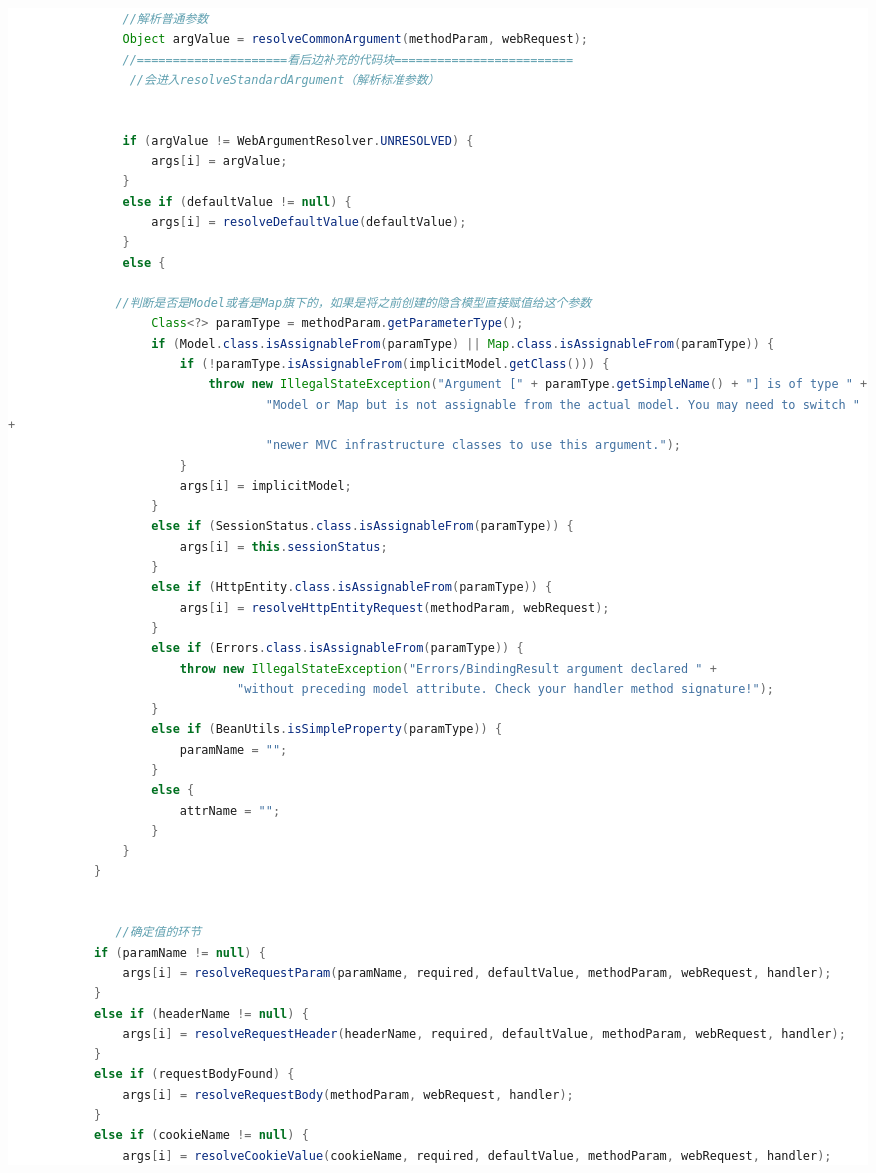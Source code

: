 ```java
                //解析普通参数
                Object argValue = resolveCommonArgument(methodParam, webRequest);
                //=====================看后边补充的代码块=========================
                 //会进入resolveStandardArgument（解析标准参数）
                
                
                if (argValue != WebArgumentResolver.UNRESOLVED) {
                    args[i] = argValue;
                }
                else if (defaultValue != null) {
                    args[i] = resolveDefaultValue(defaultValue);
                }
                else {
                    
               //判断是否是Model或者是Map旗下的，如果是将之前创建的隐含模型直接赋值给这个参数
                    Class<?> paramType = methodParam.getParameterType();
                    if (Model.class.isAssignableFrom(paramType) || Map.class.isAssignableFrom(paramType)) {
                        if (!paramType.isAssignableFrom(implicitModel.getClass())) {
                            throw new IllegalStateException("Argument [" + paramType.getSimpleName() + "] is of type " +
                                    "Model or Map but is not assignable from the actual model. You may need to switch " +
                                    "newer MVC infrastructure classes to use this argument.");
                        }
                        args[i] = implicitModel;
                    }
                    else if (SessionStatus.class.isAssignableFrom(paramType)) {
                        args[i] = this.sessionStatus;
                    }
                    else if (HttpEntity.class.isAssignableFrom(paramType)) {
                        args[i] = resolveHttpEntityRequest(methodParam, webRequest);
                    }
                    else if (Errors.class.isAssignableFrom(paramType)) {
                        throw new IllegalStateException("Errors/BindingResult argument declared " +
                                "without preceding model attribute. Check your handler method signature!");
                    }
                    else if (BeanUtils.isSimpleProperty(paramType)) {
                        paramName = "";
                    }
                    else {
                        attrName = "";
                    }
                }
            }


               //确定值的环节
            if (paramName != null) {
                args[i] = resolveRequestParam(paramName, required, defaultValue, methodParam, webRequest, handler);
            }
            else if (headerName != null) {
                args[i] = resolveRequestHeader(headerName, required, defaultValue, methodParam, webRequest, handler);
            }
            else if (requestBodyFound) {
                args[i] = resolveRequestBody(methodParam, webRequest, handler);
            }
            else if (cookieName != null) {
                args[i] = resolveCookieValue(cookieName, required, defaultValue, methodParam, webRequest, handler);
```